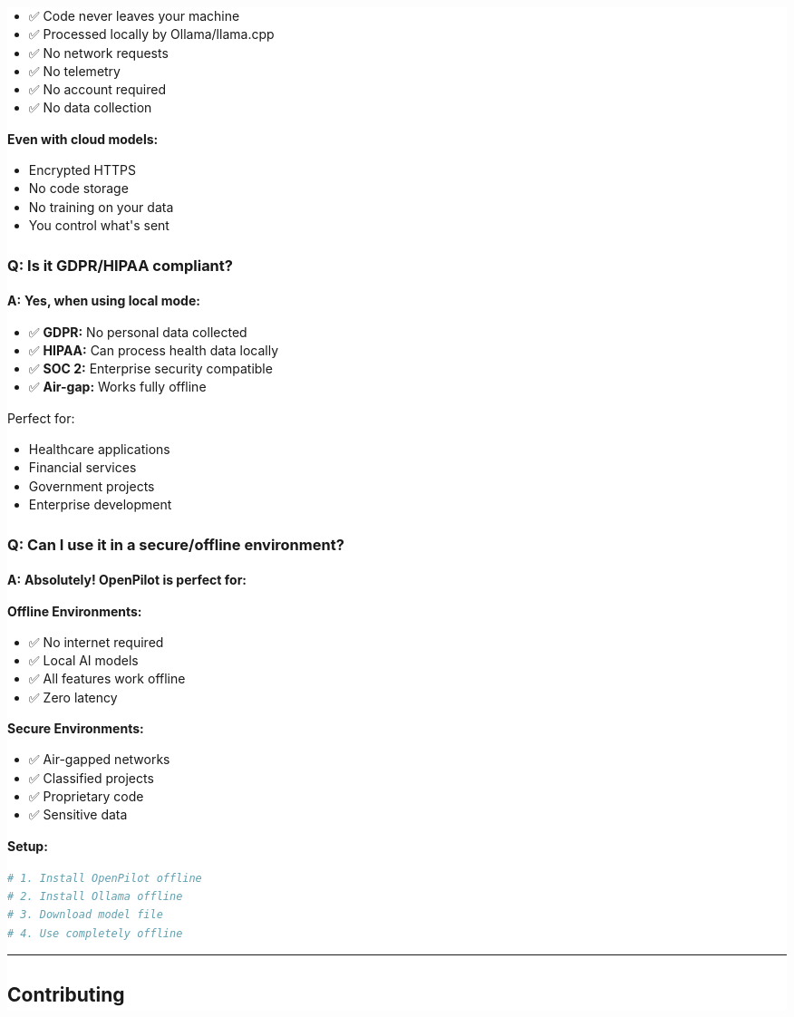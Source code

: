 - ✅ Code never leaves your machine
- ✅ Processed locally by Ollama/llama.cpp
- ✅ No network requests
- ✅ No telemetry
- ✅ No account required
- ✅ No data collection

**Even with cloud models:**
- Encrypted HTTPS
- No code storage
- No training on your data
- You control what's sent

### Q: Is it GDPR/HIPAA compliant?
**A:** **Yes, when using local mode:**

- ✅ **GDPR:** No personal data collected
- ✅ **HIPAA:** Can process health data locally
- ✅ **SOC 2:** Enterprise security compatible
- ✅ **Air-gap:** Works fully offline

Perfect for:
- Healthcare applications
- Financial services
- Government projects
- Enterprise development

### Q: Can I use it in a secure/offline environment?
**A:** **Absolutely! OpenPilot is perfect for:**

**Offline Environments:**
- ✅ No internet required
- ✅ Local AI models
- ✅ All features work offline
- ✅ Zero latency

**Secure Environments:**
- ✅ Air-gapped networks
- ✅ Classified projects
- ✅ Proprietary code
- ✅ Sensitive data

**Setup:**
```bash
# 1. Install OpenPilot offline
# 2. Install Ollama offline
# 3. Download model file
# 4. Use completely offline
```

---

## Contributing
